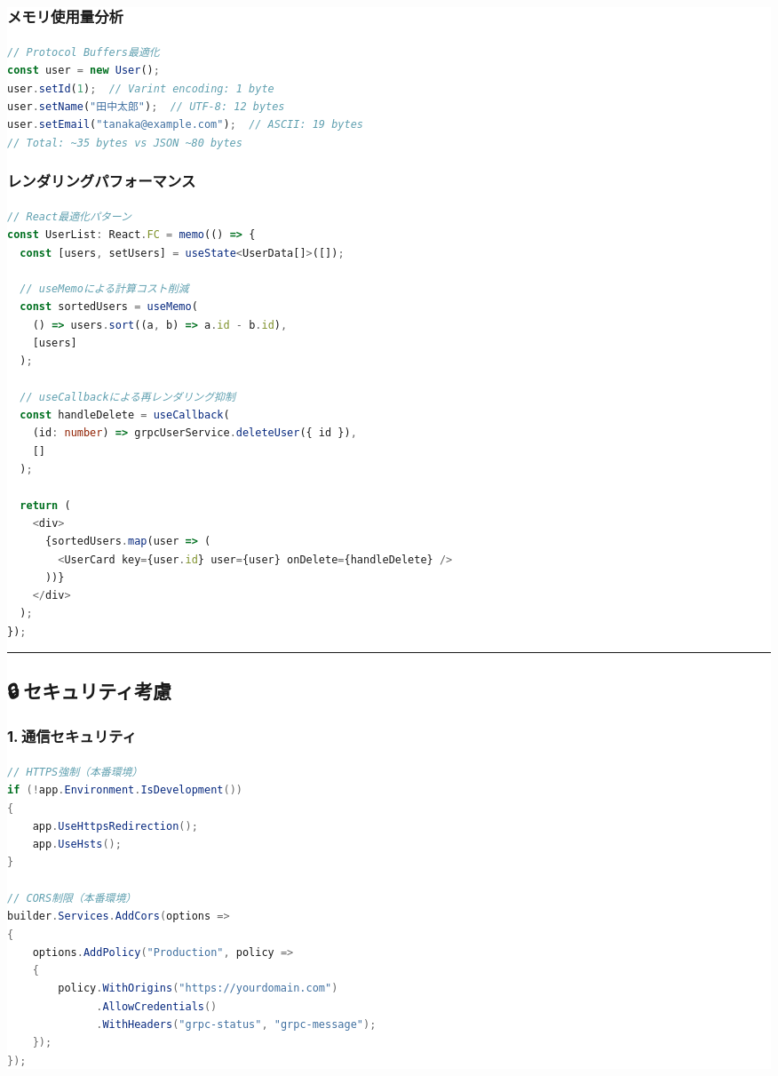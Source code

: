 ### メモリ使用量分析

```typescript
// Protocol Buffers最適化
const user = new User();
user.setId(1);  // Varint encoding: 1 byte
user.setName("田中太郎");  // UTF-8: 12 bytes
user.setEmail("tanaka@example.com");  // ASCII: 19 bytes
// Total: ~35 bytes vs JSON ~80 bytes
```

### レンダリングパフォーマンス

```typescript
// React最適化パターン
const UserList: React.FC = memo(() => {
  const [users, setUsers] = useState<UserData[]>([]);
  
  // useMemoによる計算コスト削減
  const sortedUsers = useMemo(
    () => users.sort((a, b) => a.id - b.id),
    [users]
  );
  
  // useCallbackによる再レンダリング抑制
  const handleDelete = useCallback(
    (id: number) => grpcUserService.deleteUser({ id }),
    []
  );
  
  return (
    <div>
      {sortedUsers.map(user => (
        <UserCard key={user.id} user={user} onDelete={handleDelete} />
      ))}
    </div>
  );
});
```

---

## 🔒 セキュリティ考慮

### 1. 通信セキュリティ

```csharp
// HTTPS強制（本番環境）
if (!app.Environment.IsDevelopment())
{
    app.UseHttpsRedirection();
    app.UseHsts();
}

// CORS制限（本番環境）
builder.Services.AddCors(options =>
{
    options.AddPolicy("Production", policy =>
    {
        policy.WithOrigins("https://yourdomain.com")
              .AllowCredentials()
              .WithHeaders("grpc-status", "grpc-message");
    });
});
```